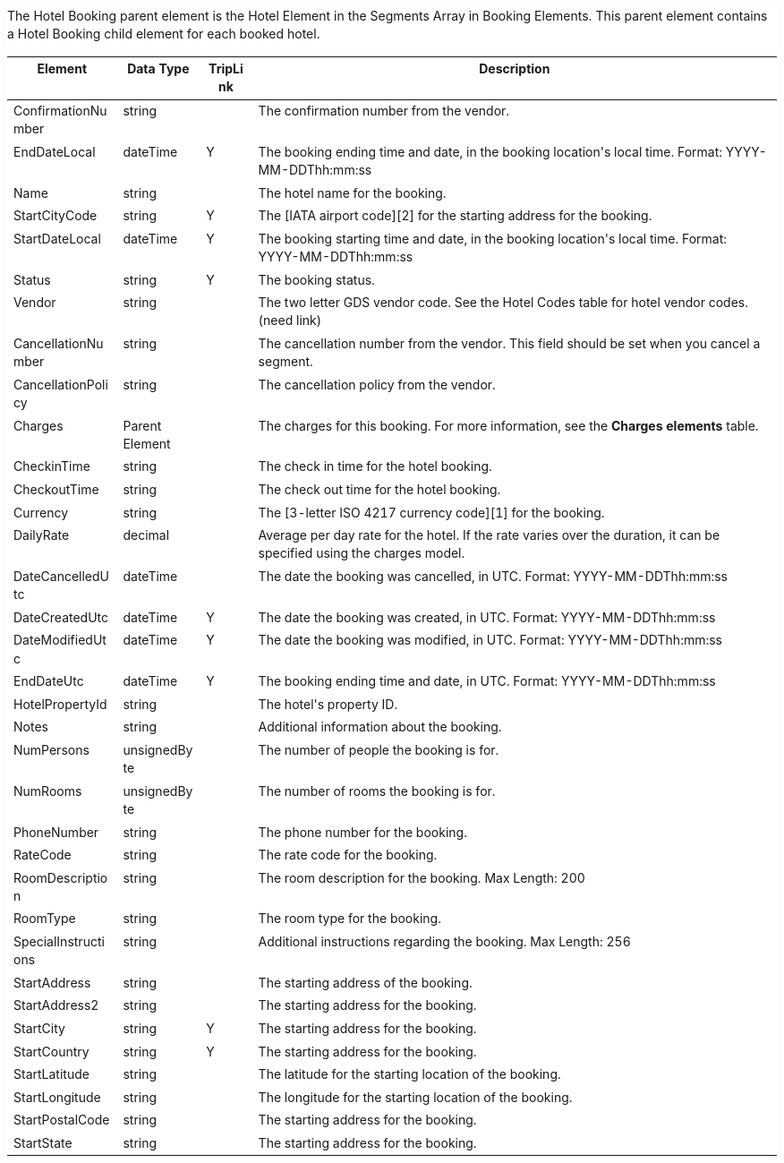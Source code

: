 The Hotel Booking parent element is the Hotel Element in the Segments Array in Booking Elements. This parent element contains a Hotel Booking child element for each booked hotel.

| Element  | Data Type | TripLink | Description |
|--------------------|----------------|----------|---------------------------------|
| ConfirmationNumber | string |  | The confirmation number from the vendor.  |
| EndDateLocal | dateTime | Y | The booking ending time and date, in the booking location's local time. Format: YYYY-MM-DDThh:mm:ss |
| Name | string |  | The hotel name for the booking.  |
| StartCityCode | string | Y | The [IATA airport code][2] for the starting address for the booking.  |
| StartDateLocal | dateTime | Y | The booking starting time and date, in the booking location's local time. Format: YYYY-MM-DDThh:mm:ss |
| Status | string | Y | The booking  status.  |
| Vendor | string |  | The two letter GDS vendor code. See the Hotel Codes table for  hotel vendor codes. (need link)|
| CancellationNumber | string |  | The cancellation number from the vendor. This field should be set when you cancel a segment. |
| CancellationPolicy | string |  | The cancellation policy from the vendor. |
| Charges | Parent Element |  | The charges for this booking. For more information, see the **Charges elements** table. |
| CheckinTime | string |  | The check in time for the hotel booking.  |
| CheckoutTime | string |  | The check out time for the hotel booking.  |
| Currency | string |  | The [3-letter ISO 4217 currency code][1] for the booking. |
| DailyRate | decimal |  | Average per day rate for the hotel. If the rate varies over the duration, it can be specified using the charges model. |
| DateCancelledUtc | dateTime |  | The date the booking was cancelled, in UTC. Format: YYYY-MM-DDThh:mm:ss |
| DateCreatedUtc | dateTime | Y | The date the booking was created, in UTC. Format: YYYY-MM-DDThh:mm:ss |
| DateModifiedUtc | dateTime | Y | The date the booking was modified, in UTC. Format: YYYY-MM-DDThh:mm:ss |
| EndDateUtc | dateTime | Y | The booking ending time and date, in UTC. Format: YYYY-MM-DDThh:mm:ss |
| HotelPropertyId | string |  | The hotel's property ID.  |
| Notes | string |  | Additional information about the booking.  |
| NumPersons | unsignedByte |  | The number of people the booking is for.  |
| NumRooms | unsignedByte |  | The number of rooms the booking is for.  |
| PhoneNumber | string |  | The phone number for the booking.  |
| RateCode | string |  | The rate code for the booking.  |
| RoomDescription | string |  | The room description for the booking.  Max Length: 200  |
| RoomType | string |  | The room type for the booking.  |
| SpecialInstructions | string |  | Additional instructions regarding the booking. Max Length: 256 |
| StartAddress | string |  | The starting address of the booking.  |
| StartAddress2 | string |  | The starting address for the booking.  |
| StartCity | string | Y | The starting address for the booking.  |
| StartCountry | string | Y | The starting address for the booking.  |
| StartLatitude | string |  | The latitude for the starting location of the booking.  |
| StartLongitude | string |  | The longitude for the starting location of the booking.  |
| StartPostalCode | string |  | The starting address for the booking. |
| StartState | string |  | The starting address for the booking. |

[3]: https://www.concur.com/en-us/connect-platform/suppliers
[9]: Itinerarywebserviceoverview.png